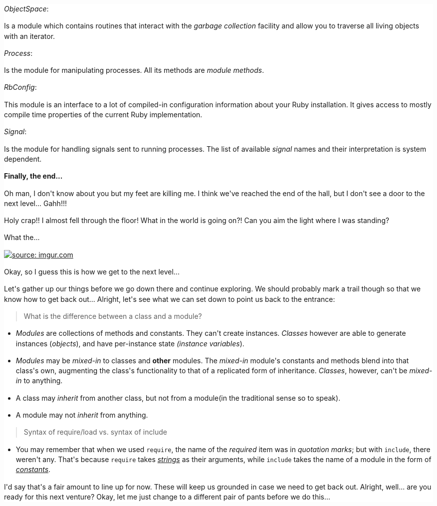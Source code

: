 *ObjectSpace*:

Is a module which contains routines that interact with the *garbage collection* facility and allow you to traverse all living objects with an iterator.

*Process*:

Is the module for manipulating processes. All its methods are *module methods*.

*RbConfig*:

This module is an interface to a lot of compiled-in configuration information about your Ruby installation. It gives access to mostly compile time properties of the current Ruby implementation. 

*Signal*:

Is the module for handling signals sent to running processes. The list of available *signal* names and their interpretation is system dependent.

**Finally, the end...**

Oh man, I don't know about you but my feet are killing me. I think we've reached the end of the hall, but I don't see a door to the next level... Gahh!!! 

Holy crap!! I almost fell through the floor! What in the world is going on?! Can you aim the light where I was standing?

What the...

<a href="http://imgur.com/fl5KxLh"><img src="http://i.imgur.com/fl5KxLhl.jpg" title="source: imgur.com" /></a>

Okay, so I guess this is how we get to the next level...

Let's gather up our things before we go down there and continue exploring. We should probably mark a trail though so that we know how to get back out... Alright, let's see what we can set down to point us back to the entrance:

> What is the difference between a class and a module?

* *Modules* are collections of methods and constants. They can't create instances. *Classes* however are able to generate instances (*objects*), and have per-instance state *(instance variables*).

* *Modules* may be *mixed-in* to classes and **other** modules. The *mixed-in* module's constants and methods blend into that class's own, augmenting the class's functionality to that of a replicated form of inheritance. *Classes*, however, can't be *mixed-in* to anything.

* A class may *inherit* from another class, but not from a module(in the traditional sense so to speak).

* A module may not *inherit* from anything.


> Syntax of require/load vs. syntax of include

* You may remember that when we used `require`, the name of the *required* item was in *quotation marks*; but with `include`, there weren't any. That's because  `require` takes  [*strings*](https://ruby-doc.org/core-2.2.0/String.html)  as their arguments, while `include` takes the name of a module in the form of [*constants*](http://ruby-doc.org/docs/ruby-doc-bundle/UsersGuide/rg/constants.html).

I'd say that's a fair amount to line up for now. These will keep us grounded in case we need to get back out. Alright, well... are you ready for this next venture? Okay, let me just change to a different pair of pants before we do this...
